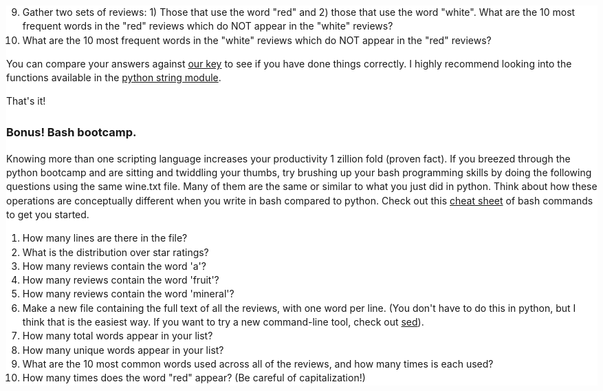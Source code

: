 9. Gather two sets of reviews: 1) Those that use the word "red" and 2) those that use the word "white". What are the 10 most frequent words in the "red" reviews which do NOT appear in the "white" reviews?
10. What are the 10 most frequent words in the "white" reviews which do NOT appear in the "red" reviews?

You can compare your answers against [our key](assignments/python-bootcamp/bootcamp-key.txt) to see if you have done things correctly. I highly recommend looking into the functions available in the [python string module](https://docs.python.org/2/library/string.html).

That's it! 

### Bonus! Bash bootcamp.

Knowing more than one scripting language increases your productivity 1 zillion fold (proven fact). If you breezed through the python bootcamp and are sitting and twiddling your thumbs, try brushing up your bash programming skills by doing the following questions using the same wine.txt file. Many of them are the same or similar to what you just did in python. Think about how these operations are conceptually different when you write in bash compared to python. Check out this [cheat sheet](http://crowdsourcing-class.org/bash-commands.html) of bash commands to get you started.

1. How many lines are there in the file?
2. What is the distribution over star ratings?
3. How many reviews contain the word 'a'?
4. How many reviews contain the word 'fruit'?
5. How many reviews contain the word 'mineral'?
6. Make a new file containing the full text of all the reviews, with one word per line. (You don't have to do this in python, but I think that is the easiest way. If you want to try a new command-line tool, check out [sed](http://stackoverflow.com/questions/1853009/replace-all-whitespace-with-a-line-break-paragraph-mark-to-make-a-word-list)). 
7. How many total words appear in your list?
8. How many unique words appear in your list?
9. What are the 10 most common words used across all of the reviews, and how many times is each used?
10. How many times does the word "red" appear? (Be careful of capitalization!)
